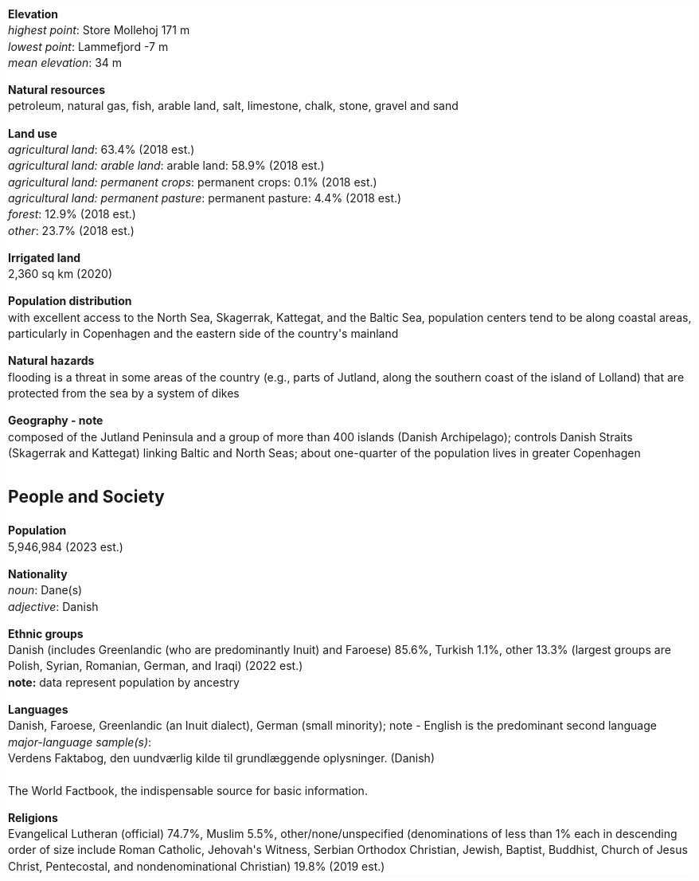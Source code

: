 **Elevation**<br>
_highest point_: Store Mollehoj 171 m<br>
_lowest point_: Lammefjord -7 m<br>
_mean elevation_: 34 m<br>

**Natural resources**<br>
petroleum, natural gas, fish, arable land, salt, limestone, chalk, stone, gravel and sand<br>

**Land use**<br>
_agricultural land_: 63.4% (2018 est.)<br>
_agricultural land: arable land_: arable land: 58.9% (2018 est.)<br>
_agricultural land: permanent crops_: permanent crops: 0.1% (2018 est.)<br>
_agricultural land: permanent pasture_: permanent pasture: 4.4% (2018 est.)<br>
_forest_: 12.9% (2018 est.)<br>
_other_: 23.7% (2018 est.)<br>

**Irrigated land**<br>
2,360 sq km (2020)<br>

**Population distribution**<br>
with excellent access to the North Sea, Skagerrak, Kattegat, and the Baltic Sea, population centers tend to be along coastal areas, particularly in Copenhagen and the eastern side of the country's mainland<br>

**Natural hazards**<br>
flooding is a threat in some areas of the country (e.g., parts of Jutland, along the southern coast of the island of Lolland) that are protected from the sea by a system of dikes<br>

**Geography - note**<br>
composed of the Jutland Peninsula and a group of more than 400 islands (Danish Archipelago); controls Danish Straits (Skagerrak and Kattegat) linking Baltic and North Seas; about one-quarter of the population lives in greater Copenhagen<br>

## People and Society

**Population**<br>
5,946,984 (2023 est.)<br>

**Nationality**<br>
_noun_: Dane(s)<br>
_adjective_: Danish<br>

**Ethnic groups**<br>
Danish (includes Greenlandic (who are predominantly Inuit) and Faroese) 85.6%, Turkish 1.1%, other 13.3% (largest groups are Polish, Syrian, Romanian, German, and Iraqi) (2022 est.)<br>
<strong>note:</strong> data represent population by ancestry<br>

**Languages**<br>
Danish, Faroese, Greenlandic (an Inuit dialect), German (small minority); note - English is the predominant second language<br>
_major-language sample(s)_: <br>Verdens Faktabog, den uundværlig kilde til grundlæggende oplysninger. (Danish)<br><br>The World Factbook, the indispensable source for basic information.<br>

**Religions**<br>
Evangelical Lutheran (official) 74.7%, Muslim 5.5%, other/none/unspecified (denominations of less than 1% each in descending order of size include Roman Catholic, Jehovah's Witness, Serbian Orthodox Christian, Jewish, Baptist, Buddhist, Church of Jesus Christ, Pentecostal, and nondenominational Christian) 19.8% (2019 est.)<br>

